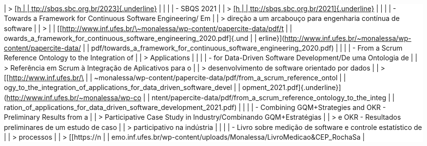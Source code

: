 |     > [[h                                                             |
| ttp://sbqs.sbc.org.br/2023]{.underline}](http://sbqs.sbc.org.br/2023) |
|                                                                       |
| -   SBQS 2021                                                         |
|     > [[h                                                             |
| ttp://sbqs.sbc.org.br/2021]{.underline}](http://sbqs.sbc.org.br/2021) |
|                                                                       |
| -   Towards a Framework for Continuous Software Engineering/ Em       |
|     > direção a um arcabouço para engenharia contínua de software     |
|     >                                                                 |
|  [[http://www.inf.ufes.br/\~monalessa/wp-content/papercite-data/pdf/t |
| owards_a_framework_for_continuous_software_engineering_2020.pdf]{.und |
| erline}](http://www.inf.ufes.br/~monalessa/wp-content/papercite-data/ |
| pdf/towards_a_framework_for_continuous_software_engineering_2020.pdf) |
|                                                                       |
| -   From a Scrum Reference Ontology to the Integration of             |
|     > Applications                                                    |
|                                                                       |
| -   for Data-Driven Software Development/De uma Ontologia de          |
|     > Referência em Scrum à Integração de Aplicativos para o          |
|     > desenvolvimento de software orientado por dados                 |
|     > [[http://www.inf.ufes.br/\                                      |
| ~monalessa/wp-content/papercite-data/pdf/from_a_scrum_reference_ontol |
| ogy_to_the_integration_of_applications_for_data_driven_software_devel |
| opment_2021.pdf]{.underline}](http://www.inf.ufes.br/~monalessa/wp-co |
| ntent/papercite-data/pdf/from_a_scrum_reference_ontology_to_the_integ |
| ration_of_applications_for_data_driven_software_development_2021.pdf) |
|                                                                       |
| -   Combining GQM+Strategies and OKR - Preliminary Results from a     |
|     > Participative Case Study in Industry/Combinando GQM+Estratégias |
|     > e OKR - Resultados preliminares de um estudo de caso            |
|     > participativo na indústria                                      |
|                                                                       |
| -   Livro sobre medição de software e controle estatístico de         |
|     > processos                                                       |
|     > [[https://n                                                     |
| emo.inf.ufes.br/wp-content/uploads/Monalessa/LivroMedicao&CEP_RochaSa |